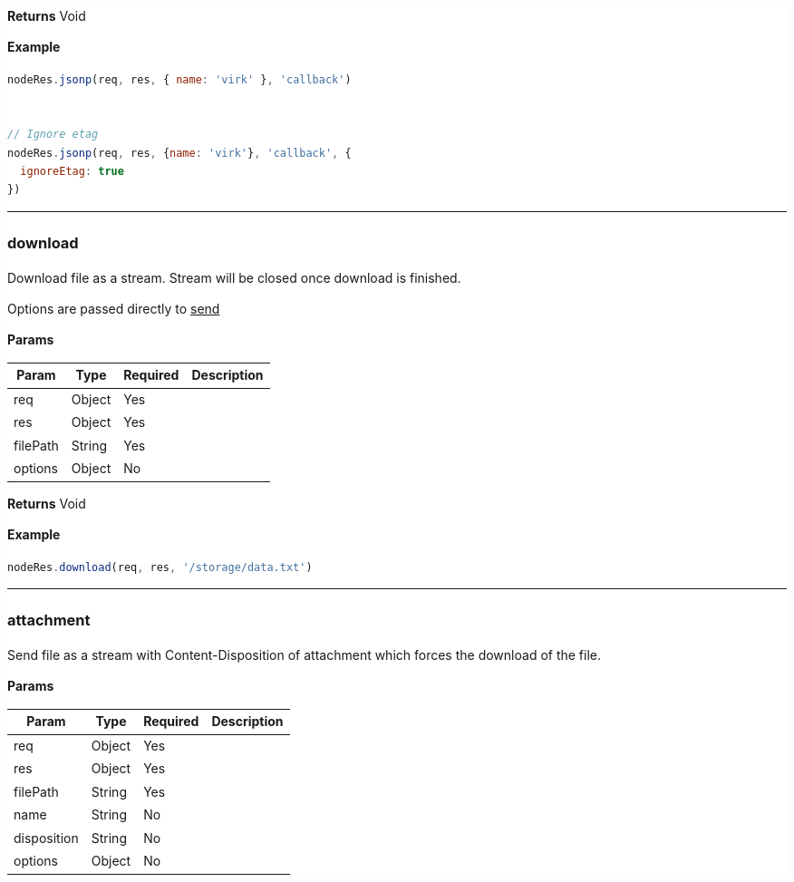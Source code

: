 **Returns**
Void

**Example**
```js
nodeRes.jsonp(req, res, { name: 'virk' }, 'callback')


// Ignore etag
nodeRes.jsonp(req, res, {name: 'virk'}, 'callback', {
  ignoreEtag: true
})
```

----
### download
Download file as a stream. Stream will be closed once
download is finished.

Options are passed directly to [send](https://www.npmjs.com/package/send)

**Params**

| Param | Type | Required | Description |
|-----|-------|------|------|
| req | Object | Yes | &nbsp; |
| res | Object | Yes | &nbsp; |
| filePath | String | Yes | &nbsp; |
| options  | Object | No | &nbsp; |

**Returns**
Void

**Example**
```js
nodeRes.download(req, res, '/storage/data.txt')
```

----
### attachment
Send file as a stream with Content-Disposition of attachment
which forces the download of the file.

**Params**

| Param | Type | Required | Description |
|-----|-------|------|------|
| req | Object | Yes | &nbsp; |
| res | Object | Yes | &nbsp; |
| filePath | String | Yes | &nbsp; |
| name  | String | No | &nbsp; |
| disposition  | String | No | &nbsp; |
| options | Object | No | &nbsp; |
